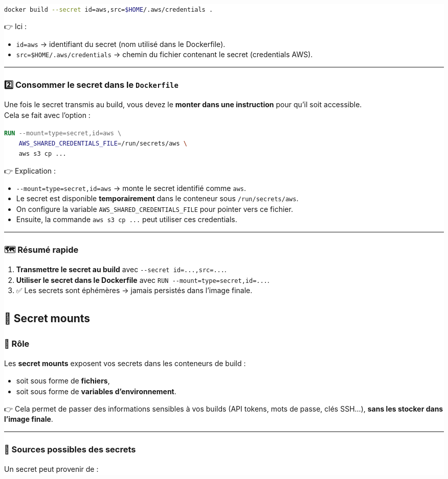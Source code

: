 ```bash
docker build --secret id=aws,src=$HOME/.aws/credentials .
```

👉 Ici :

* `id=aws` → identifiant du secret (nom utilisé dans le Dockerfile).
* `src=$HOME/.aws/credentials` → chemin du fichier contenant le secret (credentials AWS).

***

### 2️⃣ Consommer le secret dans le `Dockerfile`

Une fois le secret transmis au build, vous devez le **monter dans une instruction** pour qu’il soit accessible.\
Cela se fait avec l’option :

```dockerfile
RUN --mount=type=secret,id=aws \
    AWS_SHARED_CREDENTIALS_FILE=/run/secrets/aws \
    aws s3 cp ...
```

👉 Explication :

* `--mount=type=secret,id=aws` → monte le secret identifié comme `aws`.
* Le secret est disponible **temporairement** dans le conteneur sous `/run/secrets/aws`.
* On configure la variable `AWS_SHARED_CREDENTIALS_FILE` pour pointer vers ce fichier.
* Ensuite, la commande `aws s3 cp ...` peut utiliser ces credentials.

***

### 🗺️ Résumé rapide

1. **Transmettre le secret au build** avec `--secret id=...,src=...`.
2. **Utiliser le secret dans le Dockerfile** avec `RUN --mount=type=secret,id=...`.
3. ✅ Les secrets sont éphémères → jamais persistés dans l’image finale.

## 🔐 Secret mounts

### 🎯 Rôle

Les **secret mounts** exposent vos secrets dans les conteneurs de build :

* soit sous forme de **fichiers**,
* soit sous forme de **variables d’environnement**.

👉 Cela permet de passer des informations sensibles à vos builds (API tokens, mots de passe, clés SSH…), **sans les stocker dans l’image finale**.

***

### 📌 Sources possibles des secrets

Un secret peut provenir de :

